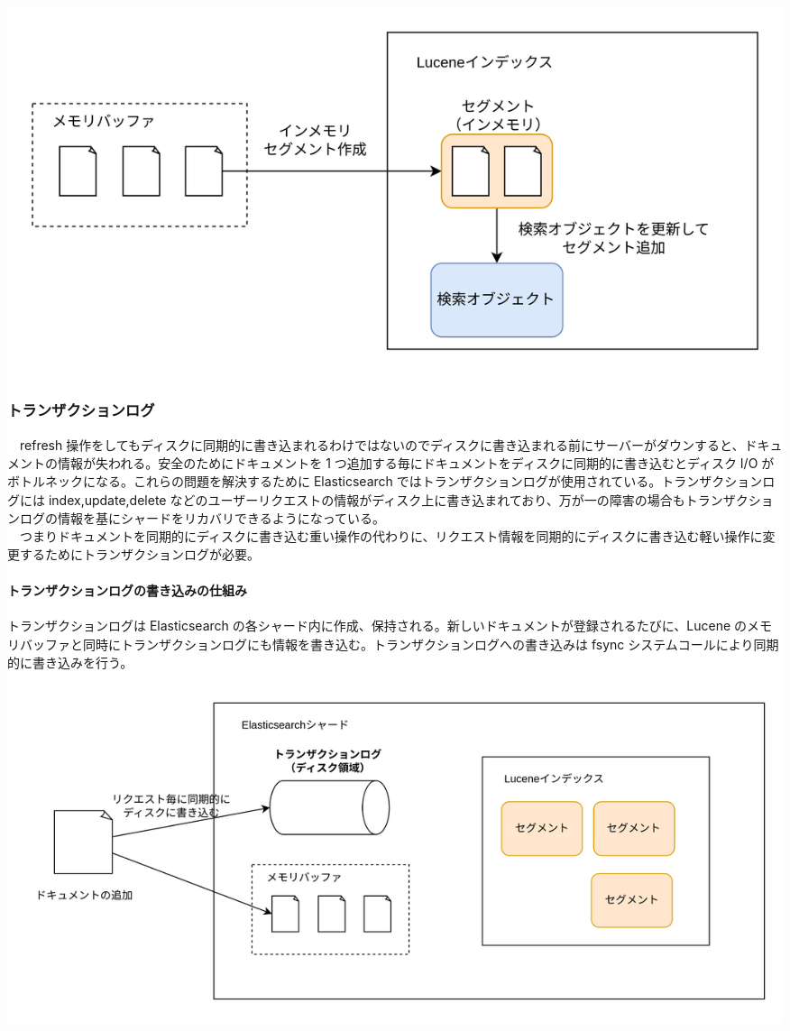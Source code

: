 ![refresh](./images/refresh.png)

### トランザクションログ

&emsp;refresh 操作をしてもディスクに同期的に書き込まれるわけではないのでディスクに書き込まれる前にサーバーがダウンすると、ドキュメントの情報が失われる。安全のためにドキュメントを 1 つ追加する毎にドキュメントをディスクに同期的に書き込むとディスク I/O がボトルネックになる。これらの問題を解決するために Elasticsearch ではトランザクションログが使用されている。トランザクションログには index,update,delete などのユーザーリクエストの情報がディスク上に書き込まれており、万が一の障害の場合もトランザクションログの情報を基にシャードをリカバリできるようになっている。  
&emsp;つまりドキュメントを同期的にディスクに書き込む重い操作の代わりに、リクエスト情報を同期的にディスクに書き込む軽い操作に変更するためにトランザクションログが必要。

#### トランザクションログの書き込みの仕組み

トランザクションログは Elasticsearch の各シャード内に作成、保持される。新しいドキュメントが登録されるたびに、Lucene のメモリバッファと同時にトランザクションログにも情報を書き込む。トランザクションログへの書き込みは fsync システムコールにより同期的に書き込みを行う。

![トランザクションログ](./images/トランザクションログ.png)
